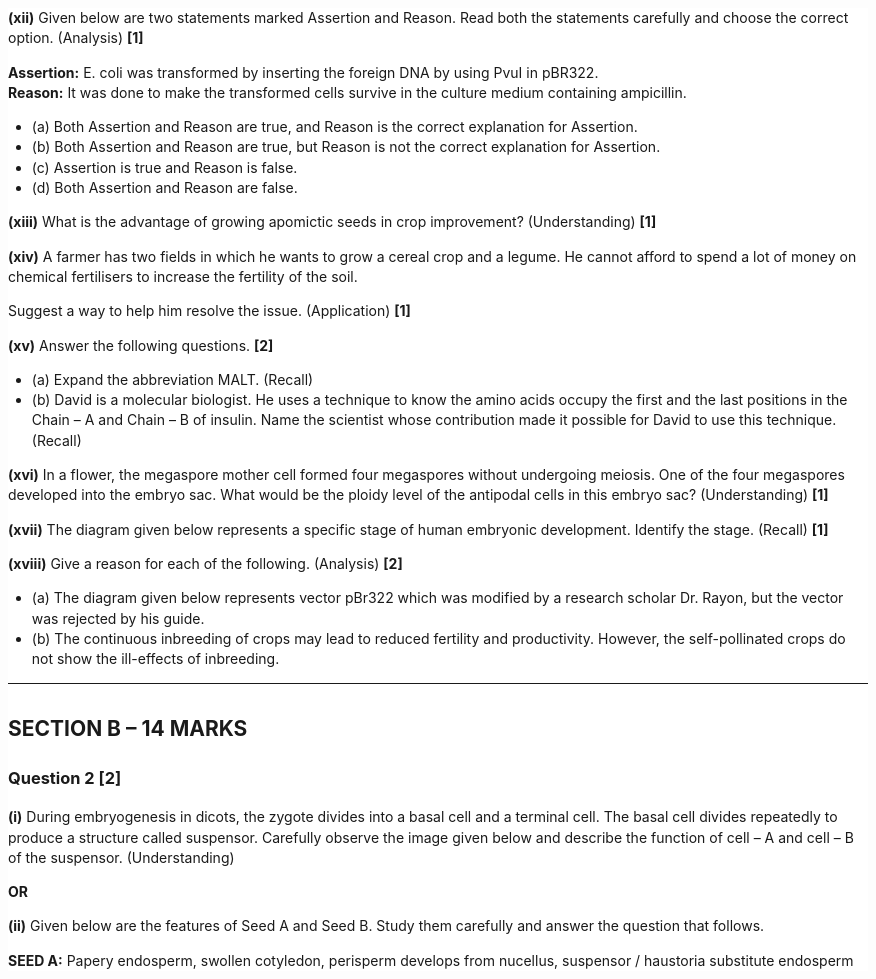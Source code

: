 **(xii)** Given below are two statements marked Assertion and Reason. Read both the statements carefully and choose the correct option. (Analysis) **[1]**

**Assertion:** E. coli was transformed by inserting the foreign DNA by using PvuI in pBR322.  
**Reason:** It was done to make the transformed cells survive in the culture medium containing ampicillin.

- (a) Both Assertion and Reason are true, and Reason is the correct explanation for Assertion.
- (b) Both Assertion and Reason are true, but Reason is not the correct explanation for Assertion.
- (c) Assertion is true and Reason is false.
- (d) Both Assertion and Reason are false.

**(xiii)** What is the advantage of growing apomictic seeds in crop improvement? (Understanding) **[1]**

**(xiv)** A farmer has two fields in which he wants to grow a cereal crop and a legume. He cannot afford to spend a lot of money on chemical fertilisers to increase the fertility of the soil.

Suggest a way to help him resolve the issue. (Application) **[1]**

**(xv)** Answer the following questions. **[2]**
- (a) Expand the abbreviation MALT. (Recall)
- (b) David is a molecular biologist. He uses a technique to know the amino acids occupy the first and the last positions in the Chain – A and Chain – B of insulin. Name the scientist whose contribution made it possible for David to use this technique. (Recall)

**(xvi)** In a flower, the megaspore mother cell formed four megaspores without undergoing meiosis. One of the four megaspores developed into the embryo sac. What would be the ploidy level of the antipodal cells in this embryo sac? (Understanding) **[1]**

**(xvii)** The diagram given below represents a specific stage of human embryonic development. Identify the stage. (Recall) **[1]**

**(xviii)** Give a reason for each of the following. (Analysis) **[2]**
- (a) The diagram given below represents vector pBr322 which was modified by a research scholar Dr. Rayon, but the vector was rejected by his guide.
- (b) The continuous inbreeding of crops may lead to reduced fertility and productivity. However, the self-pollinated crops do not show the ill-effects of inbreeding.

---

## SECTION B – 14 MARKS

### Question 2 **[2]**
**(i)** During embryogenesis in dicots, the zygote divides into a basal cell and a terminal cell. The basal cell divides repeatedly to produce a structure called suspensor. Carefully observe the image given below and describe the function of cell – A and cell – B of the suspensor. (Understanding)

**OR**

**(ii)** Given below are the features of Seed A and Seed B. Study them carefully and answer the question that follows.

**SEED A:** Papery endosperm, swollen cotyledon, perisperm develops from nucellus, suspensor / haustoria substitute endosperm
